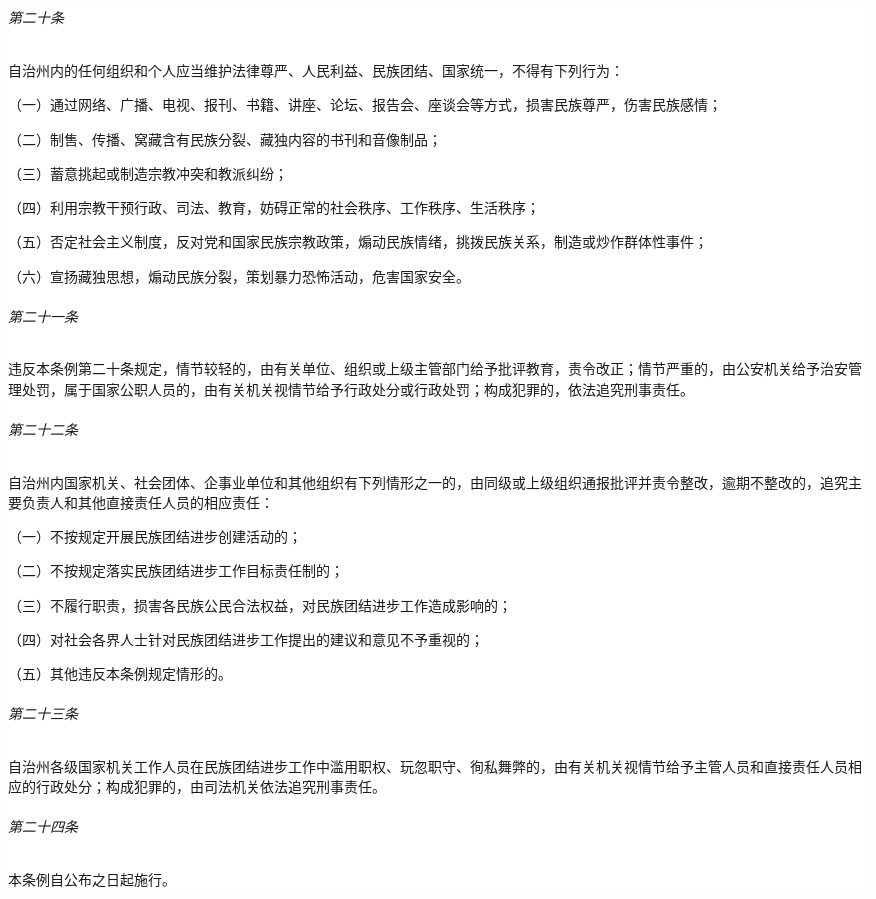 ###### 第二十条

自治州内的任何组织和个人应当维护法律尊严、人民利益、民族团结、国家统一，不得有下列行为：

（一）通过网络、广播、电视、报刊、书籍、讲座、论坛、报告会、座谈会等方式，损害民族尊严，伤害民族感情；

（二）制售、传播、窝藏含有民族分裂、藏独内容的书刊和音像制品；

（三）蓄意挑起或制造宗教冲突和教派纠纷；

（四）利用宗教干预行政、司法、教育，妨碍正常的社会秩序、工作秩序、生活秩序；

（五）否定社会主义制度，反对党和国家民族宗教政策，煽动民族情绪，挑拨民族关系，制造或炒作群体性事件；

（六）宣扬藏独思想，煽动民族分裂，策划暴力恐怖活动，危害国家安全。

###### 第二十一条

违反本条例第二十条规定，情节较轻的，由有关单位、组织或上级主管部门给予批评教育，责令改正；情节严重的，由公安机关给予治安管理处罚，属于国家公职人员的，由有关机关视情节给予行政处分或行政处罚；构成犯罪的，依法追究刑事责任。

###### 第二十二条

自治州内国家机关、社会团体、企事业单位和其他组织有下列情形之一的，由同级或上级组织通报批评并责令整改，逾期不整改的，追究主要负责人和其他直接责任人员的相应责任：

（一）不按规定开展民族团结进步创建活动的；

（二）不按规定落实民族团结进步工作目标责任制的；

（三）不履行职责，损害各民族公民合法权益，对民族团结进步工作造成影响的；

（四）对社会各界人士针对民族团结进步工作提出的建议和意见不予重视的；

（五）其他违反本条例规定情形的。

###### 第二十三条

自治州各级国家机关工作人员在民族团结进步工作中滥用职权、玩忽职守、徇私舞弊的，由有关机关视情节给予主管人员和直接责任人员相应的行政处分；构成犯罪的，由司法机关依法追究刑事责任。

###### 第二十四条

本条例自公布之日起施行。
